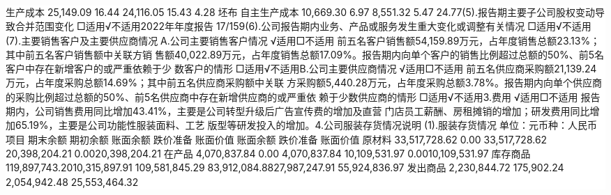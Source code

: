 生产成本
25,149.09
16.44
24,116.05
15.43
4.28
坯布
自主生产成本
10,669.30
6.97
8,551.32
5.47
24.77(5).报告期主要子公司股权变动导致合并范围变化
□适用√不适用2022年年度报告
17/159(6).公司报告期内业务、产品或服务发生重大变化或调整有关情况
□适用√不适用(7).主要销售客户及主要供应商情况
A.公司主要销售客户情况
√适用□不适用
前五名客户销售额54,159.89万元，占年度销售总额23.13%；其中前五名客户销售额中关联方销
售额40,022.89万元，占年度销售总额17.09%。报告期内向单个客户的销售比例超过总额的50%、前5名客户中存在新增客户的或严重依赖于少
数客户的情形
□适用√不适用B.公司主要供应商情况
√适用□不适用
前五名供应商采购额21,139.24万元，占年度采购总额14.69%；其中前五名供应商采购额中关联
方采购额5,440.28万元，占年度采购总额3.78%。报告期内向单个供应商的采购比例超过总额的50%、前5名供应商中存在新增供应商的或严重依
赖于少数供应商的情形
□适用√不适用3.费用
√适用□不适用
报告期内，公司销售费用同比增加43.41%，主要是公司转型升级后广告宣传费的增加及直营
门店员工薪酬、房租摊销的增加；研发费用同比增加65.19%，主要是公司功能性服装面料、工艺
版型等研发投入的增加。4.公司服装存货情况说明
(1).服装存货情况
单位：元币种：人民币
项目
期末余额
期初余额
账面余额
跌价准备
账面价值
账面余额
跌价准备
账面价值
原材料
33,517,728.62
0.00
33,517,728.62
20,398,204.21
0.0020,398,204.21
在产品
4,070,837.84
0.00
4,070,837.84
10,109,531.97
0.0010,109,531.97
库存商品
119,897,743.2010,315,897.91
109,581,845.29
83,912,084.8827,987,247.91
55,924,836.97
发出商品
2,230,844.72
175,902.24
2,054,942.48
25,553,464.32